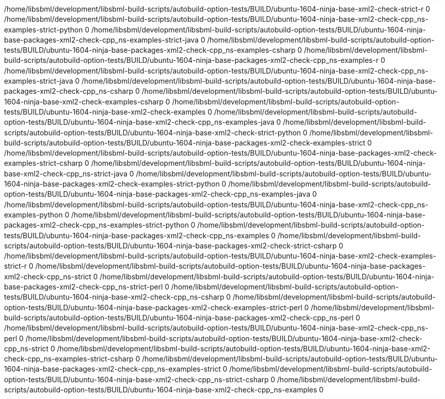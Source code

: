   /home/libsbml/development/libsbml-build-scripts/autobuild-option-tests/BUILD/ubuntu-1604-ninja-base-xml2-check-strict-r 0
  /home/libsbml/development/libsbml-build-scripts/autobuild-option-tests/BUILD/ubuntu-1604-ninja-base-xml2-check-cpp_ns-examples-strict-python 0
  /home/libsbml/development/libsbml-build-scripts/autobuild-option-tests/BUILD/ubuntu-1604-ninja-base-packages-xml2-check-cpp_ns-examples-strict-java 0
  /home/libsbml/development/libsbml-build-scripts/autobuild-option-tests/BUILD/ubuntu-1604-ninja-base-packages-xml2-check-cpp_ns-examples-csharp 0
  /home/libsbml/development/libsbml-build-scripts/autobuild-option-tests/BUILD/ubuntu-1604-ninja-base-packages-xml2-check-cpp_ns-examples-r 0
  /home/libsbml/development/libsbml-build-scripts/autobuild-option-tests/BUILD/ubuntu-1604-ninja-base-xml2-check-cpp_ns-examples-strict-java 0
  /home/libsbml/development/libsbml-build-scripts/autobuild-option-tests/BUILD/ubuntu-1604-ninja-base-packages-xml2-check-cpp_ns-csharp 0
  /home/libsbml/development/libsbml-build-scripts/autobuild-option-tests/BUILD/ubuntu-1604-ninja-base-xml2-check-examples-csharp 0
  /home/libsbml/development/libsbml-build-scripts/autobuild-option-tests/BUILD/ubuntu-1604-ninja-base-xml2-check-examples 0
  /home/libsbml/development/libsbml-build-scripts/autobuild-option-tests/BUILD/ubuntu-1604-ninja-base-xml2-check-cpp_ns-examples-java 0
  /home/libsbml/development/libsbml-build-scripts/autobuild-option-tests/BUILD/ubuntu-1604-ninja-base-xml2-check-strict-python 0
  /home/libsbml/development/libsbml-build-scripts/autobuild-option-tests/BUILD/ubuntu-1604-ninja-base-packages-xml2-check-examples-strict 0
  /home/libsbml/development/libsbml-build-scripts/autobuild-option-tests/BUILD/ubuntu-1604-ninja-base-packages-xml2-check-examples-strict-csharp 0
  /home/libsbml/development/libsbml-build-scripts/autobuild-option-tests/BUILD/ubuntu-1604-ninja-base-xml2-check-cpp_ns-strict-java 0
  /home/libsbml/development/libsbml-build-scripts/autobuild-option-tests/BUILD/ubuntu-1604-ninja-base-packages-xml2-check-examples-strict-python 0
  /home/libsbml/development/libsbml-build-scripts/autobuild-option-tests/BUILD/ubuntu-1604-ninja-base-packages-xml2-check-cpp_ns-examples-java 0
  /home/libsbml/development/libsbml-build-scripts/autobuild-option-tests/BUILD/ubuntu-1604-ninja-base-xml2-check-cpp_ns-examples-python 0
  /home/libsbml/development/libsbml-build-scripts/autobuild-option-tests/BUILD/ubuntu-1604-ninja-base-packages-xml2-check-cpp_ns-examples-strict-python 0
  /home/libsbml/development/libsbml-build-scripts/autobuild-option-tests/BUILD/ubuntu-1604-ninja-base-packages-xml2-check-cpp_ns-examples 0
  /home/libsbml/development/libsbml-build-scripts/autobuild-option-tests/BUILD/ubuntu-1604-ninja-base-packages-xml2-check-strict-csharp 0
  /home/libsbml/development/libsbml-build-scripts/autobuild-option-tests/BUILD/ubuntu-1604-ninja-base-xml2-check-examples-strict-r 0
  /home/libsbml/development/libsbml-build-scripts/autobuild-option-tests/BUILD/ubuntu-1604-ninja-base-packages-xml2-check-cpp_ns-strict 0
  /home/libsbml/development/libsbml-build-scripts/autobuild-option-tests/BUILD/ubuntu-1604-ninja-base-packages-xml2-check-cpp_ns-strict-perl 0
  /home/libsbml/development/libsbml-build-scripts/autobuild-option-tests/BUILD/ubuntu-1604-ninja-base-xml2-check-cpp_ns-csharp 0
  /home/libsbml/development/libsbml-build-scripts/autobuild-option-tests/BUILD/ubuntu-1604-ninja-base-packages-xml2-check-examples-strict-perl 0
  /home/libsbml/development/libsbml-build-scripts/autobuild-option-tests/BUILD/ubuntu-1604-ninja-base-packages-xml2-check-cpp_ns-perl 0
  /home/libsbml/development/libsbml-build-scripts/autobuild-option-tests/BUILD/ubuntu-1604-ninja-base-xml2-check-cpp_ns-perl 0
  /home/libsbml/development/libsbml-build-scripts/autobuild-option-tests/BUILD/ubuntu-1604-ninja-base-xml2-check-cpp_ns-strict 0
  /home/libsbml/development/libsbml-build-scripts/autobuild-option-tests/BUILD/ubuntu-1604-ninja-base-xml2-check-cpp_ns-examples-strict-csharp 0
  /home/libsbml/development/libsbml-build-scripts/autobuild-option-tests/BUILD/ubuntu-1604-ninja-base-packages-xml2-check-cpp_ns-examples-strict 0
  /home/libsbml/development/libsbml-build-scripts/autobuild-option-tests/BUILD/ubuntu-1604-ninja-base-xml2-check-cpp_ns-strict-csharp 0
  /home/libsbml/development/libsbml-build-scripts/autobuild-option-tests/BUILD/ubuntu-1604-ninja-base-xml2-check-cpp_ns-examples 0